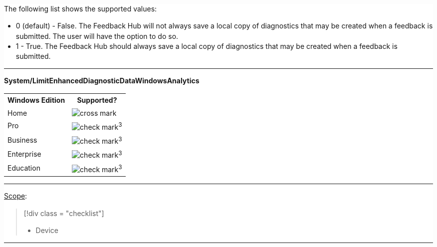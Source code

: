 
The following list shows the supported values:  

- 0 (default) - False. The Feedback Hub will not always save a local copy of diagnostics that may be created when a feedback is submitted. The user will have the option to do so.
- 1 - True. The Feedback Hub should always save a local copy of diagnostics that may be created when a feedback is submitted.




<hr/>


<a href="" id="system-limitenhanceddiagnosticdatawindowsanalytics"></a>**System/LimitEnhancedDiagnosticDataWindowsAnalytics**  


<table>
<tr>
    <th>Windows Edition</th>
    <th>Supported?</th>
</tr>
<tr>
    <td>Home</td>
    <td><img src="images/crossmark.png" alt="cross mark" /></td>
</tr>
<tr>
    <td>Pro</td>
    <td><img src="images/checkmark.png" alt="check mark" /><sup>3</sup></td>
</tr>
<tr>
    <td>Business</td>
    <td><img src="images/checkmark.png" alt="check mark" /><sup>3</sup></td>
</tr>
<tr>
    <td>Enterprise</td>
    <td><img src="images/checkmark.png" alt="check mark" /><sup>3</sup></td>
</tr>
<tr>
    <td>Education</td>
    <td><img src="images/checkmark.png" alt="check mark" /><sup>3</sup></td>
</tr>
</table>


<hr/>


[Scope](./policy-configuration-service-provider.md#policy-scope):

> [!div class = "checklist"]
> * Device

<hr/>
